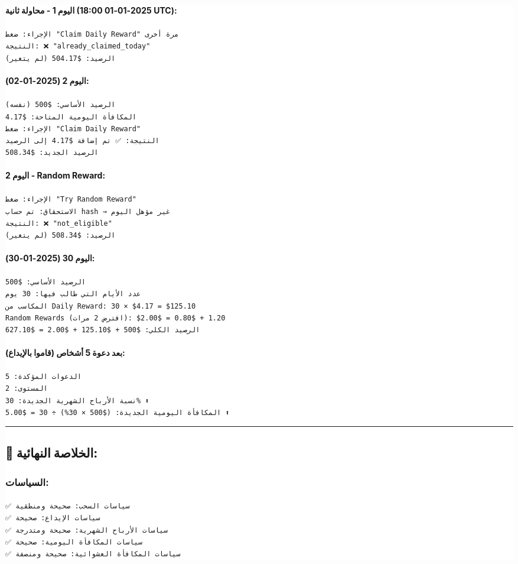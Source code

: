 #### **اليوم 1 - محاولة ثانية (2025-01-01 18:00 UTC):**
```
الإجراء: ضغط "Claim Daily Reward" مرة أخرى
النتيجة: ❌ "already_claimed_today"
الرصيد: $504.17 (لم يتغير)
```

#### **اليوم 2 (2025-01-02):**
```
الرصيد الأساسي: $500 (نفسه)
المكافأة اليومية المتاحة: $4.17
الإجراء: ضغط "Claim Daily Reward"
النتيجة: ✅ تم إضافة $4.17 إلى الرصيد
الرصيد الجديد: $508.34
```

#### **اليوم 2 - Random Reward:**
```
الإجراء: ضغط "Try Random Reward"
الاستحقاق: تم حساب hash → غير مؤهل اليوم
النتيجة: ❌ "not_eligible"
الرصيد: $508.34 (لم يتغير)
```

#### **اليوم 30 (2025-01-30):**
```
الرصيد الأساسي: $500
عدد الأيام التي طالب فيها: 30 يوم
المكاسب من Daily Reward: 30 × $4.17 = $125.10
Random Rewards (افترض 2 مرات): $1.20 + $0.80 = $2.00
الرصيد الكلي: $500 + $125.10 + $2.00 = $627.10
```

#### **بعد دعوة 5 أشخاص (قاموا بالإيداع):**
```
الدعوات المؤكدة: 5
المستوى: 2
نسبة الأرباح الشهرية الجديدة: 30% ⬆️
المكافأة اليومية الجديدة: ($500 × 30%) ÷ 30 = $5.00 ⬆️
```

---

## 🎯 **الخلاصة النهائية:**

### **السياسات:**
```
✅ سياسات السحب: صحيحة ومنطقية
✅ سياسات الإيداع: صحيحة
✅ سياسات الأرباح الشهرية: صحيحة ومتدرجة
✅ سياسات المكافأة اليومية: صحيحة
✅ سياسات المكافأة العشوائية: صحيحة ومنصفة
```
